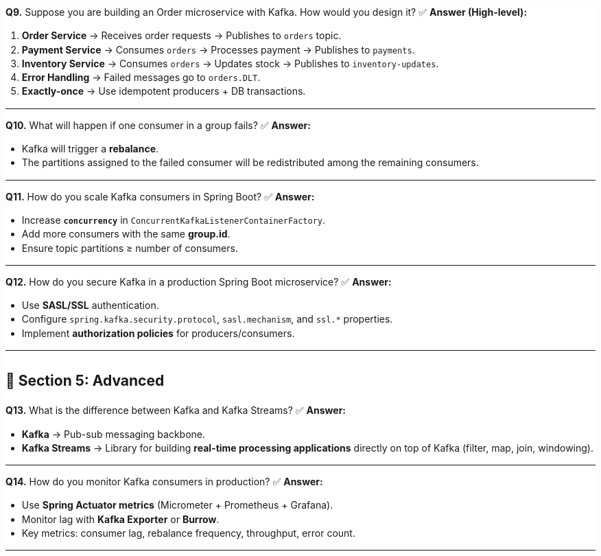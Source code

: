 **Q9.** Suppose you are building an Order microservice with Kafka. How would you design it?
✅ **Answer (High-level):**

1. **Order Service** → Receives order requests → Publishes to `orders` topic.
2. **Payment Service** → Consumes `orders` → Processes payment → Publishes to `payments`.
3. **Inventory Service** → Consumes `orders` → Updates stock → Publishes to `inventory-updates`.
4. **Error Handling** → Failed messages go to `orders.DLT`.
5. **Exactly-once** → Use idempotent producers + DB transactions.

---

**Q10.** What will happen if one consumer in a group fails?
✅ **Answer:**

* Kafka will trigger a **rebalance**.
* The partitions assigned to the failed consumer will be redistributed among the remaining consumers.

---

**Q11.** How do you scale Kafka consumers in Spring Boot?
✅ **Answer:**

* Increase **`concurrency`** in `ConcurrentKafkaListenerContainerFactory`.
* Add more consumers with the same **group.id**.
* Ensure topic partitions ≥ number of consumers.

---

**Q12.** How do you secure Kafka in a production Spring Boot microservice?
✅ **Answer:**

* Use **SASL/SSL** authentication.
* Configure `spring.kafka.security.protocol`, `sasl.mechanism`, and `ssl.*` properties.
* Implement **authorization policies** for producers/consumers.

---

## 🔹 Section 5: Advanced

**Q13.** What is the difference between Kafka and Kafka Streams?
✅ **Answer:**

* **Kafka** → Pub-sub messaging backbone.
* **Kafka Streams** → Library for building **real-time processing applications** directly on top of Kafka (filter, map, join, windowing).

---

**Q14.** How do you monitor Kafka consumers in production?
✅ **Answer:**

* Use **Spring Actuator metrics** (Micrometer + Prometheus + Grafana).
* Monitor lag with **Kafka Exporter** or **Burrow**.
* Key metrics: consumer lag, rebalance frequency, throughput, error count.

---
